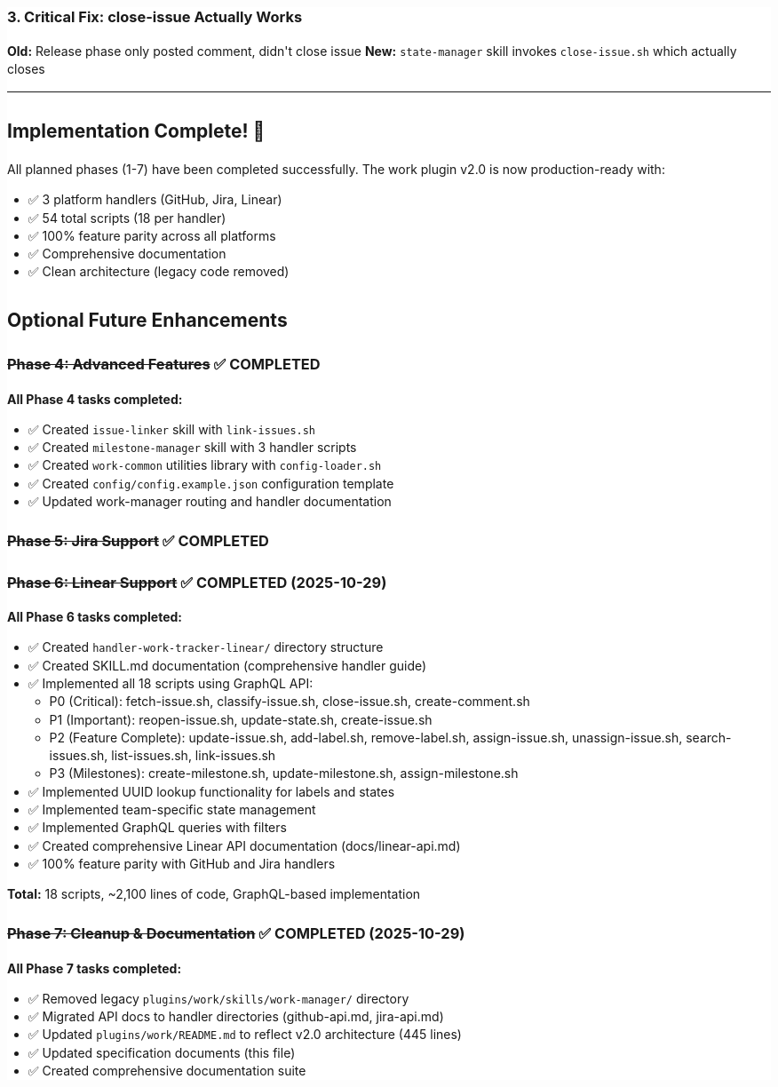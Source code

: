 ### 3. Critical Fix: close-issue Actually Works
**Old:** Release phase only posted comment, didn't close issue
**New:** `state-manager` skill invokes `close-issue.sh` which actually closes

---

## Implementation Complete! 🎉

All planned phases (1-7) have been completed successfully. The work plugin v2.0 is now production-ready with:
- ✅ 3 platform handlers (GitHub, Jira, Linear)
- ✅ 54 total scripts (18 per handler)
- ✅ 100% feature parity across all platforms
- ✅ Comprehensive documentation
- ✅ Clean architecture (legacy code removed)

## Optional Future Enhancements

### ~~Phase 4: Advanced Features~~ ✅ COMPLETED
**All Phase 4 tasks completed:**
- ✅ Created `issue-linker` skill with `link-issues.sh`
- ✅ Created `milestone-manager` skill with 3 handler scripts
- ✅ Created `work-common` utilities library with `config-loader.sh`
- ✅ Created `config/config.example.json` configuration template
- ✅ Updated work-manager routing and handler documentation

### ~~Phase 5: Jira Support~~ ✅ COMPLETED

### ~~Phase 6: Linear Support~~ ✅ COMPLETED (2025-10-29)
**All Phase 6 tasks completed:**
- ✅ Created `handler-work-tracker-linear/` directory structure
- ✅ Created SKILL.md documentation (comprehensive handler guide)
- ✅ Implemented all 18 scripts using GraphQL API:
  - P0 (Critical): fetch-issue.sh, classify-issue.sh, close-issue.sh, create-comment.sh
  - P1 (Important): reopen-issue.sh, update-state.sh, create-issue.sh
  - P2 (Feature Complete): update-issue.sh, add-label.sh, remove-label.sh, assign-issue.sh, unassign-issue.sh, search-issues.sh, list-issues.sh, link-issues.sh
  - P3 (Milestones): create-milestone.sh, update-milestone.sh, assign-milestone.sh
- ✅ Implemented UUID lookup functionality for labels and states
- ✅ Implemented team-specific state management
- ✅ Implemented GraphQL queries with filters
- ✅ Created comprehensive Linear API documentation (docs/linear-api.md)
- ✅ 100% feature parity with GitHub and Jira handlers

**Total:** 18 scripts, ~2,100 lines of code, GraphQL-based implementation

### ~~Phase 7: Cleanup & Documentation~~ ✅ COMPLETED (2025-10-29)
**All Phase 7 tasks completed:**
- ✅ Removed legacy `plugins/work/skills/work-manager/` directory
- ✅ Migrated API docs to handler directories (github-api.md, jira-api.md)
- ✅ Updated `plugins/work/README.md` to reflect v2.0 architecture (445 lines)
- ✅ Updated specification documents (this file)
- ✅ Created comprehensive documentation suite
